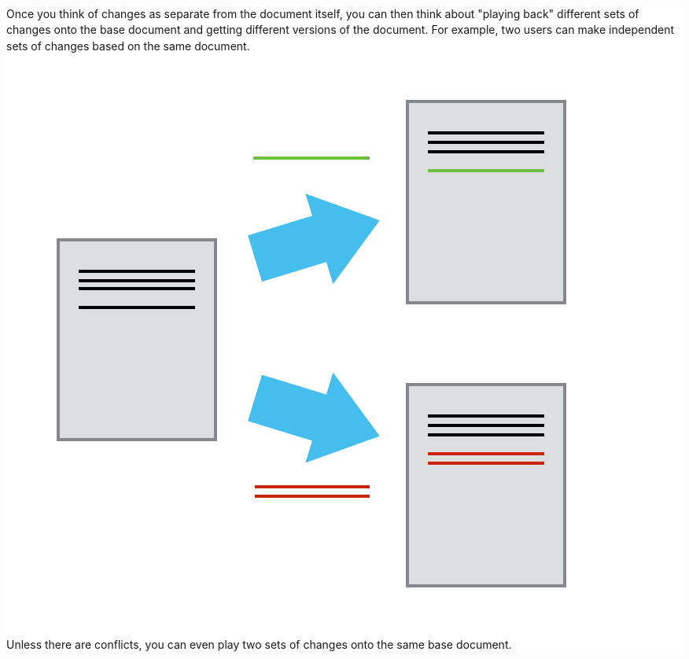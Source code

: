 Once you think of changes as separate from the document itself, you
can then think about "playing back" different sets of changes onto the
base document and getting different versions of the document. For
example, two users can make independent sets of changes based on the
same document.

![Different Versions Can be Saved](fig/versions.svg)

Unless there are conflicts, you can even play two sets of changes onto the same base document.

